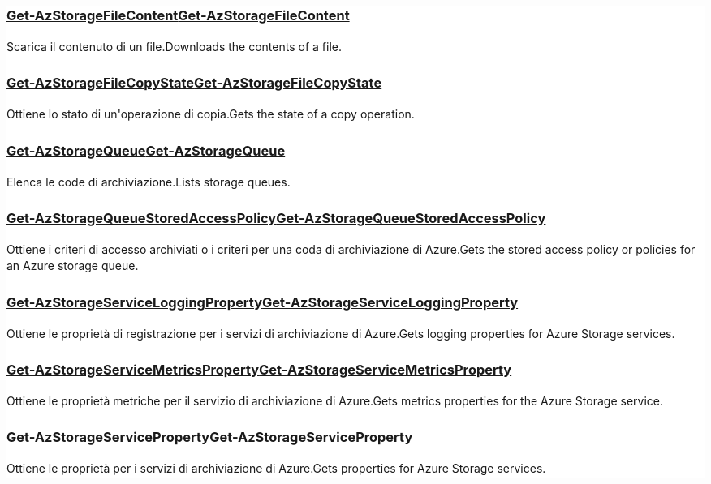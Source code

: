 ### [<span data-ttu-id="c409b-123">Get-AzStorageFileContent</span><span class="sxs-lookup"><span data-stu-id="c409b-123">Get-AzStorageFileContent</span></span>](Get-AzStorageFileContent.md)
<span data-ttu-id="c409b-124">Scarica il contenuto di un file.</span><span class="sxs-lookup"><span data-stu-id="c409b-124">Downloads the contents of a file.</span></span>

### [<span data-ttu-id="c409b-125">Get-AzStorageFileCopyState</span><span class="sxs-lookup"><span data-stu-id="c409b-125">Get-AzStorageFileCopyState</span></span>](Get-AzStorageFileCopyState.md)
<span data-ttu-id="c409b-126">Ottiene lo stato di un'operazione di copia.</span><span class="sxs-lookup"><span data-stu-id="c409b-126">Gets the state of a copy operation.</span></span>

### [<span data-ttu-id="c409b-127">Get-AzStorageQueue</span><span class="sxs-lookup"><span data-stu-id="c409b-127">Get-AzStorageQueue</span></span>](Get-AzStorageQueue.md)
<span data-ttu-id="c409b-128">Elenca le code di archiviazione.</span><span class="sxs-lookup"><span data-stu-id="c409b-128">Lists storage queues.</span></span>

### [<span data-ttu-id="c409b-129">Get-AzStorageQueueStoredAccessPolicy</span><span class="sxs-lookup"><span data-stu-id="c409b-129">Get-AzStorageQueueStoredAccessPolicy</span></span>](Get-AzStorageQueueStoredAccessPolicy.md)
<span data-ttu-id="c409b-130">Ottiene i criteri di accesso archiviati o i criteri per una coda di archiviazione di Azure.</span><span class="sxs-lookup"><span data-stu-id="c409b-130">Gets the stored access policy or policies for an Azure storage queue.</span></span>

### [<span data-ttu-id="c409b-131">Get-AzStorageServiceLoggingProperty</span><span class="sxs-lookup"><span data-stu-id="c409b-131">Get-AzStorageServiceLoggingProperty</span></span>](Get-AzStorageServiceLoggingProperty.md)
<span data-ttu-id="c409b-132">Ottiene le proprietà di registrazione per i servizi di archiviazione di Azure.</span><span class="sxs-lookup"><span data-stu-id="c409b-132">Gets logging properties for Azure Storage services.</span></span>

### [<span data-ttu-id="c409b-133">Get-AzStorageServiceMetricsProperty</span><span class="sxs-lookup"><span data-stu-id="c409b-133">Get-AzStorageServiceMetricsProperty</span></span>](Get-AzStorageServiceMetricsProperty.md)
<span data-ttu-id="c409b-134">Ottiene le proprietà metriche per il servizio di archiviazione di Azure.</span><span class="sxs-lookup"><span data-stu-id="c409b-134">Gets metrics properties for the Azure Storage service.</span></span>

### [<span data-ttu-id="c409b-135">Get-AzStorageServiceProperty</span><span class="sxs-lookup"><span data-stu-id="c409b-135">Get-AzStorageServiceProperty</span></span>](Get-AzStorageServiceProperty.md)
<span data-ttu-id="c409b-136">Ottiene le proprietà per i servizi di archiviazione di Azure.</span><span class="sxs-lookup"><span data-stu-id="c409b-136">Gets properties for Azure Storage services.</span></span>
